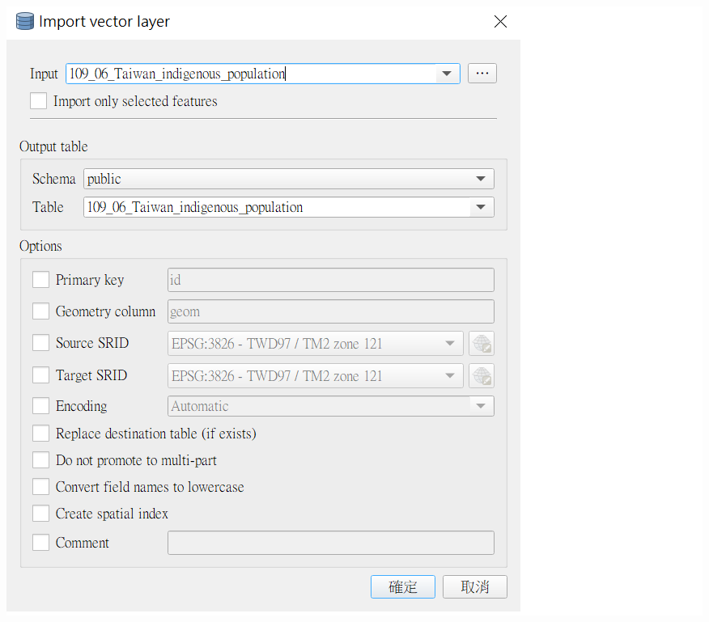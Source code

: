 ![Snipaste_2022-11-23_17-31-29.png](PostGIS%20Lab%20Homework%20-%20110065801%20-%20%E6%9D%8E%E4%BA%9E%E5%80%AB%208b743f675d5047ef82fe5f2e94d0de3e/Snipaste_2022-11-23_17-31-29.png)
